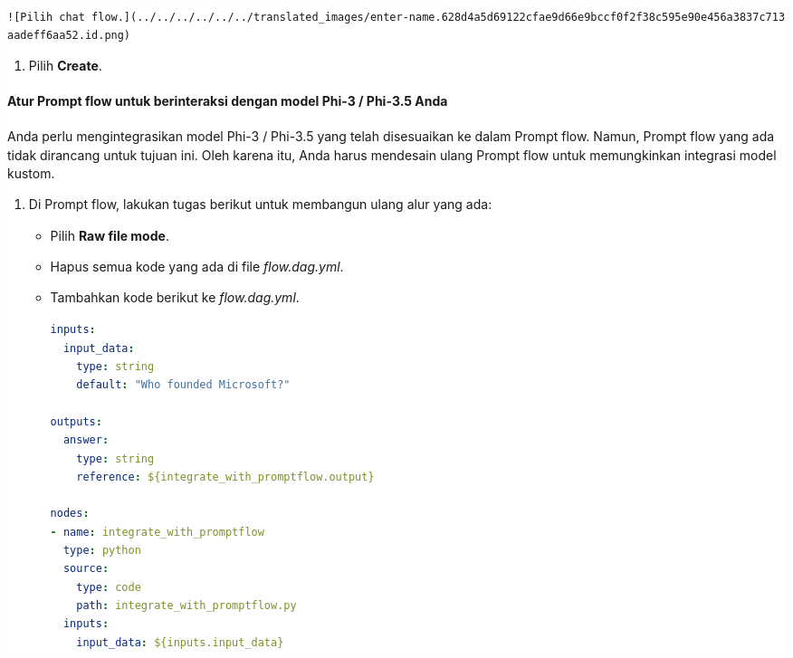     ![Pilih chat flow.](../../../../../../translated_images/enter-name.628d4a5d69122cfae9d66e9bccf0f2f38c595e90e456a3837c713aadeff6aa52.id.png)

1. Pilih **Create**.

#### Atur Prompt flow untuk berinteraksi dengan model Phi-3 / Phi-3.5 Anda

Anda perlu mengintegrasikan model Phi-3 / Phi-3.5 yang telah disesuaikan ke dalam Prompt flow. Namun, Prompt flow yang ada tidak dirancang untuk tujuan ini. Oleh karena itu, Anda harus mendesain ulang Prompt flow untuk memungkinkan integrasi model kustom.

1. Di Prompt flow, lakukan tugas berikut untuk membangun ulang alur yang ada:

    - Pilih **Raw file mode**.
    - Hapus semua kode yang ada di file *flow.dag.yml*.
    - Tambahkan kode berikut ke *flow.dag.yml*.

        ```yml
        inputs:
          input_data:
            type: string
            default: "Who founded Microsoft?"

        outputs:
          answer:
            type: string
            reference: ${integrate_with_promptflow.output}

        nodes:
        - name: integrate_with_promptflow
          type: python
          source:
            type: code
            path: integrate_with_promptflow.py
          inputs:
            input_data: ${inputs.input_data}
        ```
